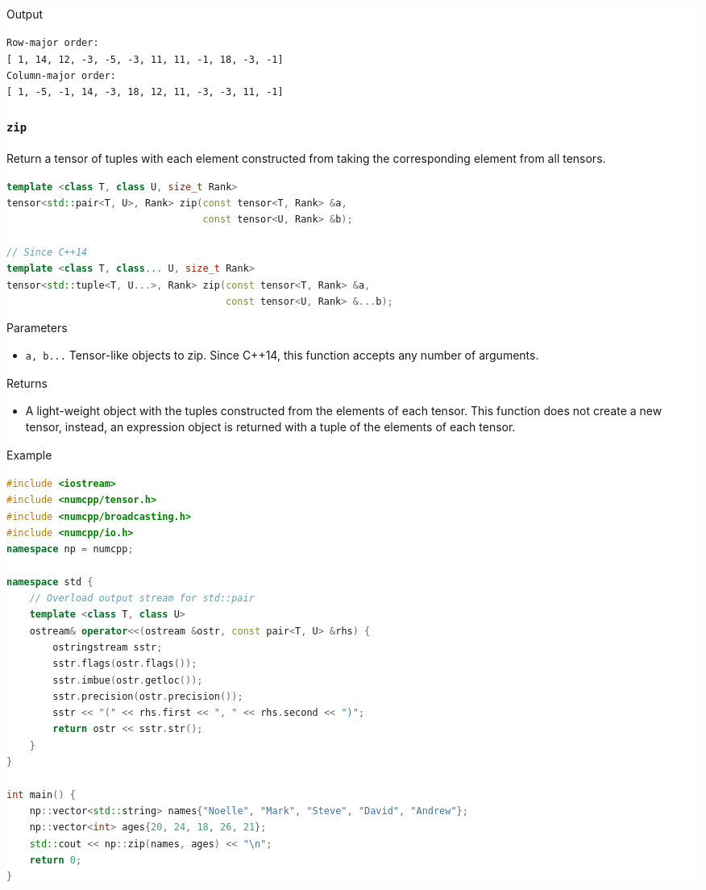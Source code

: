 Output

```
Row-major order:
[ 1, 14, 12, -3, -5, -3, 11, 11, -1, 18, -3, -1]
Column-major order:
[ 1, -5, -1, 14, -3, 18, 12, 11, -3, -3, 11, -1]
```

### `zip`

Return a tensor of tuples with each element constructed from taking the corresponding element from all tensors.
```cpp
template <class T, class U, size_t Rank>
tensor<std::pair<T, U>, Rank> zip(const tensor<T, Rank> &a,
                                  const tensor<U, Rank> &b);

// Since C++14
template <class T, class... U, size_t Rank>
tensor<std::tuple<T, U...>, Rank> zip(const tensor<T, Rank> &a,
                                      const tensor<U, Rank> &...b);
```

Parameters

* `a, b...` Tensor-like objects to zip. Since C++14, this function accepts any number of arguments.

Returns

* A light-weight object with the tuples constructed from the elements of each tensor. This function does not create a new tensor, instead, an expression object is returned with a tuple of the elements of each tensor.

Example

```cpp
#include <iostream>
#include <numcpp/tensor.h>
#include <numcpp/broadcasting.h>
#include <numcpp/io.h>
namespace np = numcpp;

namespace std {
    // Overload output stream for std::pair
    template <class T, class U>
    ostream& operator<<(ostream &ostr, const pair<T, U> &rhs) {
        ostringstream sstr;
        sstr.flags(ostr.flags());
        sstr.imbue(ostr.getloc());
        sstr.precision(ostr.precision());
        sstr << "(" << rhs.first << ", " << rhs.second << ")";
        return ostr << sstr.str();
    }
}

int main() {
    np::vector<std::string> names{"Noelle", "Mark", "Steve", "David", "Andrew"};
    np::vector<int> ages{20, 24, 18, 26, 21};
    std::cout << np::zip(names, ages) << "\n";
    return 0;
}
```
